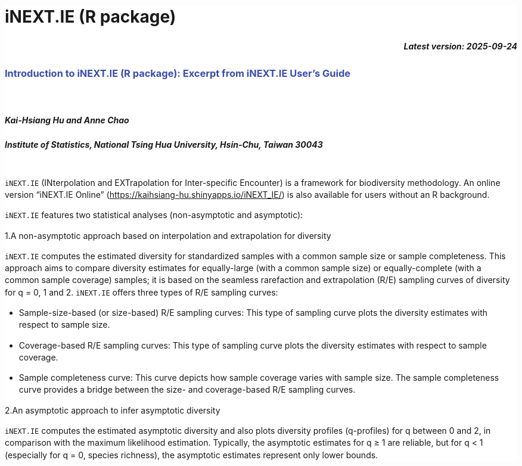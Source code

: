 

# iNEXT.IE (R package)

<h5 align="right">
Latest version: 2025-09-24
</h5>
<font color="394CAE">
<h3 color="394CAE" style="font-weight: bold">
Introduction to iNEXT.IE (R package): Excerpt from iNEXT.IE User’s Guide
</h3>
</font> <br>
<h5>
<b>Kai-Hsiang Hu and Anne Chao</b> <br><br> <i>Institute of Statistics,
National Tsing Hua University, Hsin-Chu, Taiwan 30043</i>
</h5>

<br> `iNEXT.IE` (INterpolation and EXTrapolation for Inter-specific
Encounter) is a framework for biodiversity methodology. An online
version “iNEXT.IE Online”
(<https://kaihsiang-hu.shinyapps.io/iNEXT_IE/>) is also available for
users without an R background.

`iNEXT.IE` features two statistical analyses (non-asymptotic and
asymptotic):

1.A non-asymptotic approach based on interpolation and extrapolation for
diversity

`iNEXT.IE` computes the estimated diversity for standardized samples
with a common sample size or sample completeness. This approach aims to
compare diversity estimates for equally-large (with a common sample
size) or equally-complete (with a common sample coverage) samples; it is
based on the seamless rarefaction and extrapolation (R/E) sampling
curves of diversity for q = 0, 1 and 2. `iNEXT.IE` offers three types of
R/E sampling curves:

-   Sample-size-based (or size-based) R/E sampling curves: This type of
    sampling curve plots the diversity estimates with respect to sample
    size.

-   Coverage-based R/E sampling curves: This type of sampling curve
    plots the diversity estimates with respect to sample coverage.

-   Sample completeness curve: This curve depicts how sample coverage
    varies with sample size. The sample completeness curve provides a
    bridge between the size- and coverage-based R/E sampling curves.

2.An asymptotic approach to infer asymptotic diversity

`iNEXT.IE` computes the estimated asymptotic diversity and also plots
diversity profiles (q-profiles) for q between 0 and 2, in comparison
with the maximum likelihood estimation. Typically, the asymptotic
estimates for q ≥ 1 are reliable, but for q \< 1 (especially for q = 0,
species richness), the asymptotic estimates represent only lower bounds.
